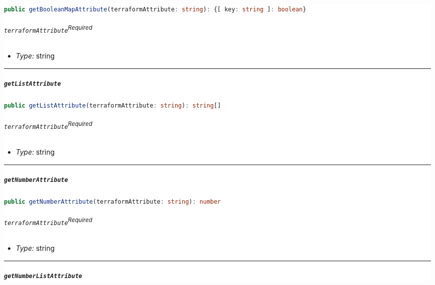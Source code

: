 ```typescript
public getBooleanMapAttribute(terraformAttribute: string): {[ key: string ]: boolean}
```

###### `terraformAttribute`<sup>Required</sup> <a name="terraformAttribute" id="rhizo-co-terraform-provider-oci.resourceSchedulerSchedule.ResourceSchedulerScheduleResourceFiltersOutputReference.getBooleanMapAttribute.parameter.terraformAttribute"></a>

- *Type:* string

---

##### `getListAttribute` <a name="getListAttribute" id="rhizo-co-terraform-provider-oci.resourceSchedulerSchedule.ResourceSchedulerScheduleResourceFiltersOutputReference.getListAttribute"></a>

```typescript
public getListAttribute(terraformAttribute: string): string[]
```

###### `terraformAttribute`<sup>Required</sup> <a name="terraformAttribute" id="rhizo-co-terraform-provider-oci.resourceSchedulerSchedule.ResourceSchedulerScheduleResourceFiltersOutputReference.getListAttribute.parameter.terraformAttribute"></a>

- *Type:* string

---

##### `getNumberAttribute` <a name="getNumberAttribute" id="rhizo-co-terraform-provider-oci.resourceSchedulerSchedule.ResourceSchedulerScheduleResourceFiltersOutputReference.getNumberAttribute"></a>

```typescript
public getNumberAttribute(terraformAttribute: string): number
```

###### `terraformAttribute`<sup>Required</sup> <a name="terraformAttribute" id="rhizo-co-terraform-provider-oci.resourceSchedulerSchedule.ResourceSchedulerScheduleResourceFiltersOutputReference.getNumberAttribute.parameter.terraformAttribute"></a>

- *Type:* string

---

##### `getNumberListAttribute` <a name="getNumberListAttribute" id="rhizo-co-terraform-provider-oci.resourceSchedulerSchedule.ResourceSchedulerScheduleResourceFiltersOutputReference.getNumberListAttribute"></a>
